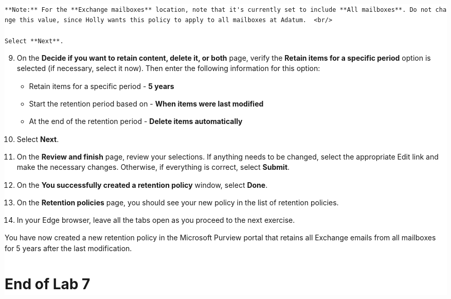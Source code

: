 	**Note:** For the **Exchange mailboxes** location, note that it's currently set to include **All mailboxes**. Do not change this value, since Holly wants this policy to apply to all mailboxes at Adatum.  <br/>

	Select **Next**.

9. On the **Decide if you want to retain content, delete it, or both** page, verify the **Retain items for a specific period** option is selected (if necessary, select it now). Then enter the following information for this option: <br/>

	- Retain items for a specific period - **5 years**

	- Start the retention period based on - **When items were last modified**

	- At the end of the retention period - **Delete items automatically**

10. Select **Next**.

11. On the **Review and finish** page, review your selections. If anything needs to be changed, select the appropriate Edit link and make the necessary changes. Otherwise, if everything is correct, select **Submit**.

12. On the **You successfully created a retention policy** window, select **Done**.

13. On the **Retention policies** page, you should see your new policy in the list of retention policies.

14. In your Edge browser, leave all the tabs open as you proceed to the next exercise.

You have now created a new retention policy in the Microsoft Purview portal that retains all Exchange emails from all mailboxes for 5 years after the last modification.

 # End of Lab 7 
 

